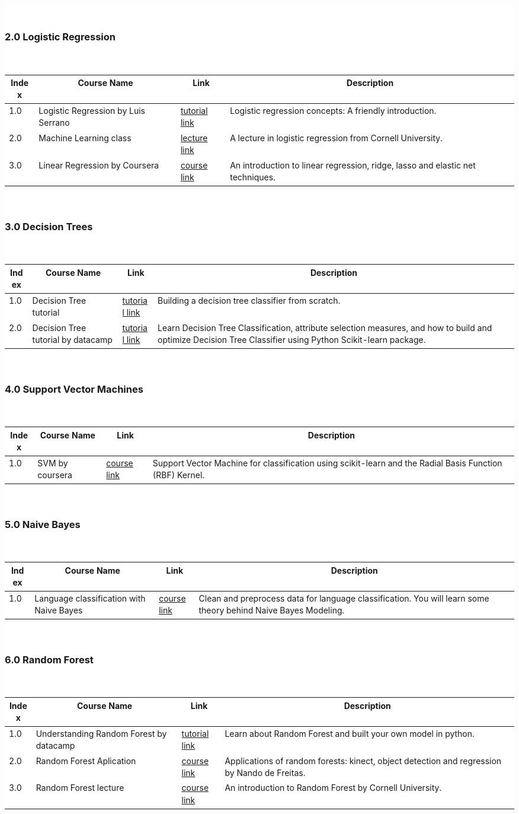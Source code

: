 <br>

### 2.0 Logistic Regression

<br>

| Index | Course Name | Link | Description |
| ------ | -------------------- | ---- | ------------ |
| 1.0 | Logistic Regression by Luis Serrano  | [tutorial link](https://www.youtube.com/watch?v=jbluHIgBmBo&t=1143s) | Logistic regression concepts: A friendly introduction. |
| 2.0 | Machine Learning class | [lecture link](https://www.youtube.com/watch?v=GnkDzIOxfzI) | A lecture in logistic regression from Cornell University. |
| 3.0 | Linear Regression by Coursera | [course link](https://www.coursera.org/learn/supervised-learning-regression) | An introduction to linear regression, ridge, lasso and elastic net techniques. |

<br>

### 3.0 Decision Trees

<br>

| Index | Course Name | Link | Description |
| ------ | -------------------- | ---- | ------------ |
| 1.0 | Decision Tree tutorial | [tutorial link](https://www.youtube.com/watch?v=LDRbO9a6XPU) | Building a decision tree classifier from scratch. |
| 2.0 | Decision Tree tutorial by datacamp | [tutorial link](https://www.datacamp.com/community/tutorials/decision-tree-classification-python) | Learn Decision Tree Classification, attribute selection measures, and how to build and optimize Decision Tree Classifier using Python Scikit-learn package. |

<br>

### 4.0 Support Vector Machines

<br>

| Index | Course Name | Link | Description |
| ------ | -------------------- | ---- | ------------ |
| 1.0 |SVM by coursera| [course link](https://www.coursera.org/projects/support-vector-machines-in-python) | Support Vector Machine for classification using scikit-learn and the Radial Basis Function (RBF) Kernel. |

<br>

### 5.0 Naive Bayes

<br>

| Index | Course Name | Link | Description |
| ------ | -------------------- | ---- | ------------ |
| 1.0 | Language classification with Naive Bayes | [course link](https://www.coursera.org/projects/language-classification)|  Clean and preprocess data for language classification. You will learn some theory behind Naive Bayes Modeling. |

<br>

### 6.0 Random Forest

<br>

| Index | Course Name | Link | Description |
| ------ | -------------------- | ---- | ------------ |
| 1.0 | Understanding Random Forest by datacamp | [tutorial link](https://www.datacamp.com/community/tutorials/random-forests-classifier-python) | Learn about Random Forest and built your own model in python. |
| 2.0 | Random Forest Aplication | [course link](https://www.youtube.com/watch?v=zFGPjRPwyFw) | Applications of random forests: kinect, object detection and regression by Nando de Freitas. |
| 3.0 | Random Forest lecture| [course link](https://www.youtube.com/watch?v=4EOCQJgqAOY) | An introduction to Random Forest by Cornell University. |

